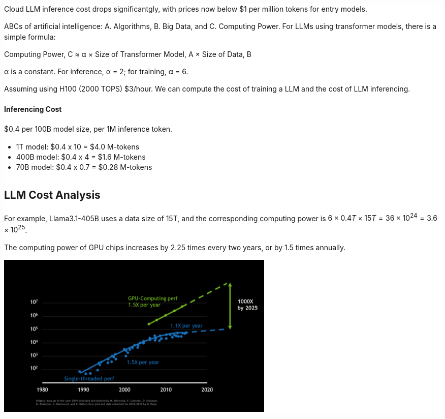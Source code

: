 Cloud LLM inference cost drops significantgly, with prices now below $1 per million tokens for entry models.  

ABCs of artificial intelligence: A. Algorithms, B. Big Data, and C. Computing Power. For LLMs using transformer models, there is a simple formula:

Computing Power, C ≈ α × Size of Transformer Model, A × Size of Data, B

α is a constant. For inference, α = 2; for training, α = 6.

Assuming using H100 (2000 TOPS) $3/hour.   We can compute the cost of training a LLM and the cost of LLM inferencing.

#### Inferencing Cost
$0.4 per 100B model size, per 1M inference token. 
- 1T model:  $0.4 x 10 = $4.0 M-tokens
- 400B model: $0.4 x 4 = $1.6 M-tokens
- 70B model:  $0.4 x 0.7 = $0.28 M-tokens

## LLM Cost Analysis

For example, Llama3.1-405B uses a data size of 15T, and the corresponding computing power is $6 \times 0.4T \times 15T = 36 \times 10^{24} = 3.6 \times 10^{25}$.

The computing power of GPU chips increases by 2.25 times every two years, or by 1.5 times annually.


<img src="/media/image-20240804003108.png" alt="image-20240804003108.png" style="zoom:50%;" />
